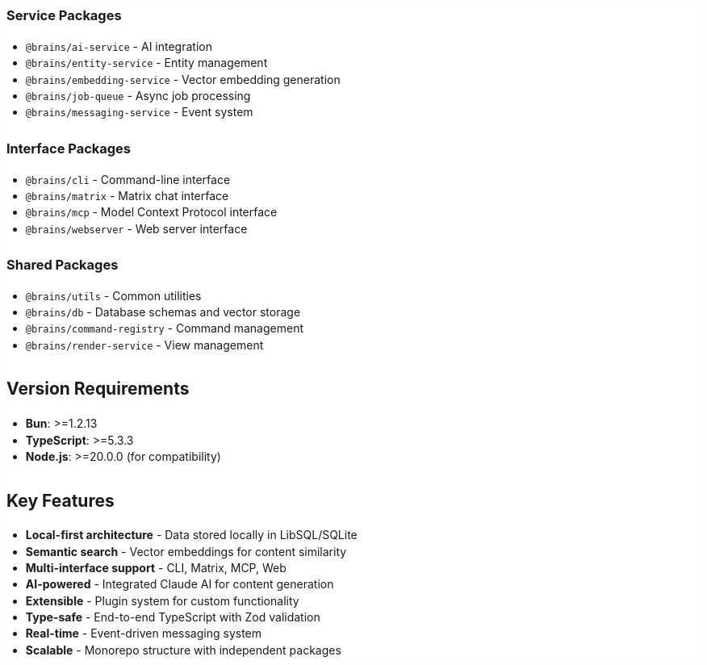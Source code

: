 ### Service Packages

- `@brains/ai-service` - AI integration
- `@brains/entity-service` - Entity management
- `@brains/embedding-service` - Vector embedding generation
- `@brains/job-queue` - Async job processing
- `@brains/messaging-service` - Event system

### Interface Packages

- `@brains/cli` - Command-line interface
- `@brains/matrix` - Matrix chat interface
- `@brains/mcp` - Model Context Protocol interface
- `@brains/webserver` - Web server interface

### Shared Packages

- `@brains/utils` - Common utilities
- `@brains/db` - Database schemas and vector storage
- `@brains/command-registry` - Command management
- `@brains/render-service` - View management

## Version Requirements

- **Bun**: >=1.2.13
- **TypeScript**: >=5.3.3
- **Node.js**: >=20.0.0 (for compatibility)

## Key Features

- **Local-first architecture** - Data stored locally in LibSQL/SQLite
- **Semantic search** - Vector embeddings for content similarity
- **Multi-interface support** - CLI, Matrix, MCP, Web
- **AI-powered** - Integrated Claude AI for content generation
- **Extensible** - Plugin system for custom functionality
- **Type-safe** - End-to-end TypeScript with Zod validation
- **Real-time** - Event-driven messaging system
- **Scalable** - Monorepo structure with independent packages
